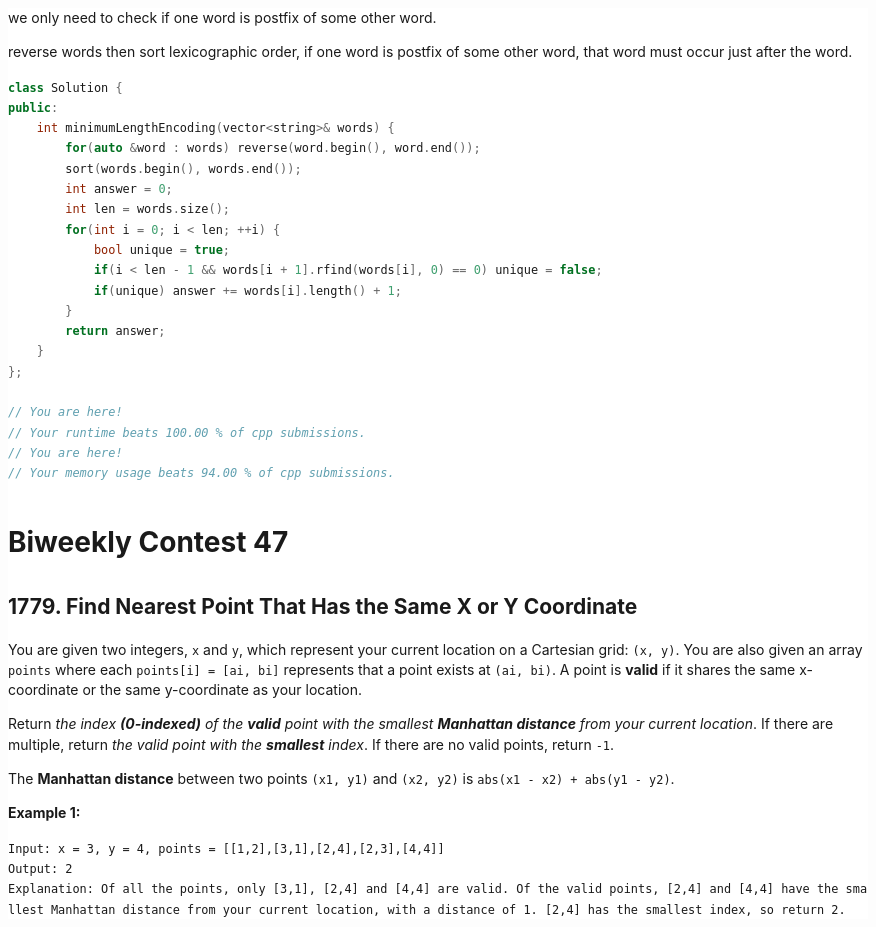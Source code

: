 we only need to check if one word is postfix of some other word.

reverse words then sort lexicographic order, if one word is postfix of some other word, that word must occur just after the word.

``` cpp
class Solution {
public:
    int minimumLengthEncoding(vector<string>& words) {
        for(auto &word : words) reverse(word.begin(), word.end());
        sort(words.begin(), words.end());
        int answer = 0;
        int len = words.size();
        for(int i = 0; i < len; ++i) {
            bool unique = true;
            if(i < len - 1 && words[i + 1].rfind(words[i], 0) == 0) unique = false;
            if(unique) answer += words[i].length() + 1;
        }
        return answer;
    }
};

// You are here!
// Your runtime beats 100.00 % of cpp submissions.
// You are here!
// Your memory usage beats 94.00 % of cpp submissions.

```

# Biweekly Contest 47

## 1779. Find Nearest Point That Has the Same X or Y Coordinate

You are given two integers, `x` and `y`, which represent your current location on a Cartesian grid: `(x, y)`. You are also given an array `points` where each `points[i] = [ai, bi]` represents that a point exists at `(ai, bi)`. A point is **valid** if it shares the same x-coordinate or the same y-coordinate as your location.

Return *the index **(0-indexed)** of the **valid** point with the smallest **Manhattan distance** from your current location*. If there are multiple, return *the valid point with the **smallest** index*. If there are no valid points, return `-1`.

The **Manhattan distance** between two points `(x1, y1)` and `(x2, y2)` is `abs(x1 - x2) + abs(y1 - y2)`.

 

**Example 1:**

```
Input: x = 3, y = 4, points = [[1,2],[3,1],[2,4],[2,3],[4,4]]
Output: 2
Explanation: Of all the points, only [3,1], [2,4] and [4,4] are valid. Of the valid points, [2,4] and [4,4] have the smallest Manhattan distance from your current location, with a distance of 1. [2,4] has the smallest index, so return 2.
```
